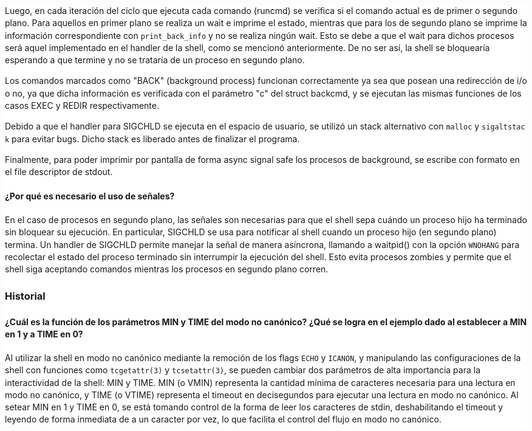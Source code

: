 Luego, en cada iteración del ciclo que ejecuta cada comando (runcmd) se verifica si el comando actual es de primer o segundo plano. Para aquellos en primer plano se realiza un wait e imprime el estado, mientras que para los de segundo plano se imprime la información correspondiente con `print_back_info` y no se realiza ningún wait. Esto se debe a que el wait para dichos procesos será aquel implementado en el handler de la shell, como se mencionó anteriormente. De no ser así, la shell se bloquearía esperando a que termine y no se trataría de un proceso en segundo plano.

Los comandos marcados como "BACK" (background process) funcionan correctamente ya sea que posean una redirección de i/o o no, ya que dicha información es verificada con el parámetro "c" del struct backcmd, y se ejecutan las mismas funciones de los casos EXEC y REDIR respectivamente.

Debido a que el handler para SIGCHLD se ejecuta en el espacio de usuario, se utilizó un stack alternativo con `malloc` y `sigaltstack` para evitar bugs. Dicho stack es liberado antes de finalizar el programa.

Finalmente, para poder imprimir por pantalla de forma async signal safe los procesos de background, se escribe con formato en el file descriptor de stdout.

#### ¿Por qué es necesario el uso de señales?

En el caso de procesos en segundo plano, las señales son necesarias para que el shell sepa cuándo un proceso hijo ha terminado sin bloquear su ejecución. En particular, SIGCHLD se usa para notificar al shell cuando un proceso hijo (en segundo plano) termina.
Un handler de SIGCHLD permite manejar la señal de manera asíncrona, llamando a waitpid() con la opción `WNOHANG` para recolectar el estado del proceso terminado sin interrumpir la ejecución del shell. Esto evita procesos zombies y permite que el shell siga aceptando comandos mientras los procesos en segundo plano corren.

### Historial

#### ¿Cuál es la función de los parámetros MIN y TIME del modo no canónico? ¿Qué se logra en el ejemplo dado al establecer a MIN en 1 y a TIME en 0?

Al utilizar la shell en modo no canónico mediante la remoción de los flags `ECHO` y `ICANON`, y manipulando las configuraciones de la shell con funciones como `tcgetattr(3)` y `tcsetattr(3)`, se pueden cambiar dos parámetros de alta importancia para la interactividad de la shell: MIN y TIME. MIN (o VMIN) representa la cantidad mínima de caracteres necesaria para una lectura en modo no canónico, y TIME (o VTIME) representa el timeout en decisegundos para ejecutar una lectura en modo no canónico. Al setear MIN en 1 y TIME en 0, se está tomando control de la forma de leer los caracteres de stdin, deshabilitando el timeout y leyendo de forma inmediata de a un caracter por vez, lo que facilita el control del flujo en modo no canónico.
